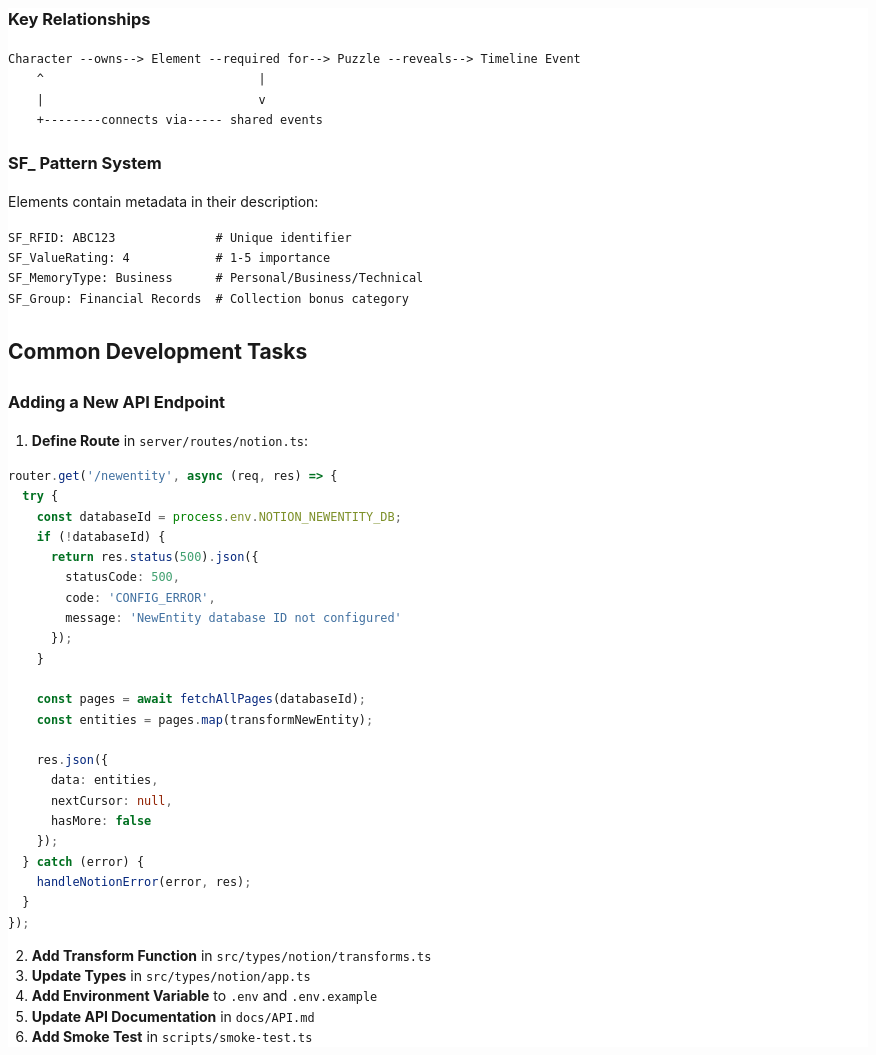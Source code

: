 ### Key Relationships
```
Character --owns--> Element --required for--> Puzzle --reveals--> Timeline Event
    ^                              |
    |                              v
    +--------connects via----- shared events
```

### SF_ Pattern System
Elements contain metadata in their description:
```
SF_RFID: ABC123              # Unique identifier
SF_ValueRating: 4            # 1-5 importance
SF_MemoryType: Business      # Personal/Business/Technical
SF_Group: Financial Records  # Collection bonus category
```

## Common Development Tasks

### Adding a New API Endpoint

1. **Define Route** in `server/routes/notion.ts`:
```typescript
router.get('/newentity', async (req, res) => {
  try {
    const databaseId = process.env.NOTION_NEWENTITY_DB;
    if (!databaseId) {
      return res.status(500).json({ 
        statusCode: 500, 
        code: 'CONFIG_ERROR', 
        message: 'NewEntity database ID not configured' 
      });
    }
    
    const pages = await fetchAllPages(databaseId);
    const entities = pages.map(transformNewEntity);
    
    res.json({
      data: entities,
      nextCursor: null,
      hasMore: false
    });
  } catch (error) {
    handleNotionError(error, res);
  }
});
```

2. **Add Transform Function** in `src/types/notion/transforms.ts`
3. **Update Types** in `src/types/notion/app.ts`
4. **Add Environment Variable** to `.env` and `.env.example`
5. **Update API Documentation** in `docs/API.md`
6. **Add Smoke Test** in `scripts/smoke-test.ts`
